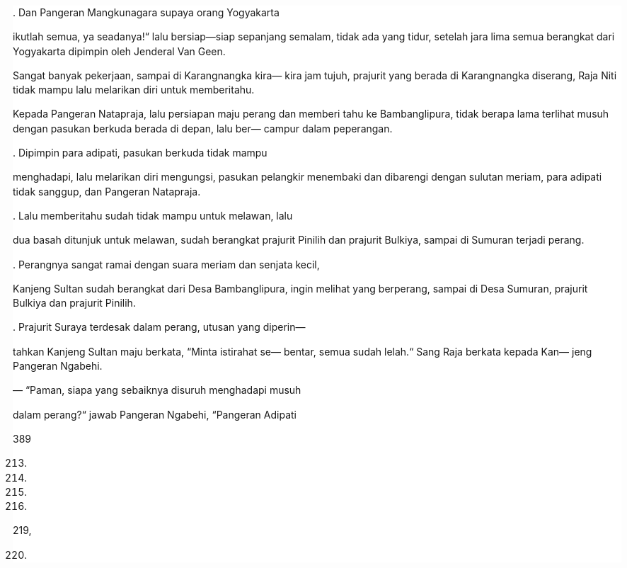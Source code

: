 . Dan Pangeran Mangkunagara supaya orang Yogyakarta

ikutlah semua, ya seadanya!“ lalu bersiap—siap sepanjang
semalam, tidak ada yang tidur, setelah jara lima semua
berangkat dari Yogyakarta dipimpin oleh Jenderal Van Geen.

Sangat banyak pekerjaan, sampai di Karangnangka kira—
kira jam tujuh, prajurit yang berada di Karangnangka
diserang, Raja Niti tidak mampu lalu melarikan diri untuk
memberitahu.

Kepada Pangeran Natapraja, lalu persiapan maju perang dan
memberi tahu ke Bambanglipura, tidak berapa lama terlihat
musuh dengan pasukan berkuda berada di depan, lalu ber—
campur dalam peperangan.

. Dipimpin para adipati, pasukan berkuda tidak mampu

menghadapi, lalu melarikan diri mengungsi, pasukan
pelangkir menembaki dan dibarengi dengan sulutan meriam,
para adipati tidak sanggup, dan Pangeran Natapraja.

. Lalu memberitahu sudah tidak mampu untuk melawan, lalu

dua basah ditunjuk untuk melawan, sudah berangkat prajurit
Pinilih dan prajurit Bulkiya, sampai di Sumuran terjadi
perang.

. Perangnya sangat ramai dengan suara meriam dan senjata kecil,

Kanjeng Sultan sudah berangkat dari Desa Bambanglipura,
ingin melihat yang berperang, sampai di Desa Sumuran,
prajurit Bulkiya dan prajurit Pinilih.

. Prajurit Suraya terdesak dalam perang, utusan yang diperin—

tahkan Kanjeng Sultan maju berkata, “Minta istirahat se—
bentar, semua sudah lelah.“ Sang Raja berkata kepada Kan—
jeng Pangeran Ngabehi.

— “Paman, siapa yang sebaiknya disuruh menghadapi musuh

dalam perang?“ jawab Pangeran Ngabehi, “Pangeran Adipati

389

 

 



213.

216.

217.

218.

219,

220.
